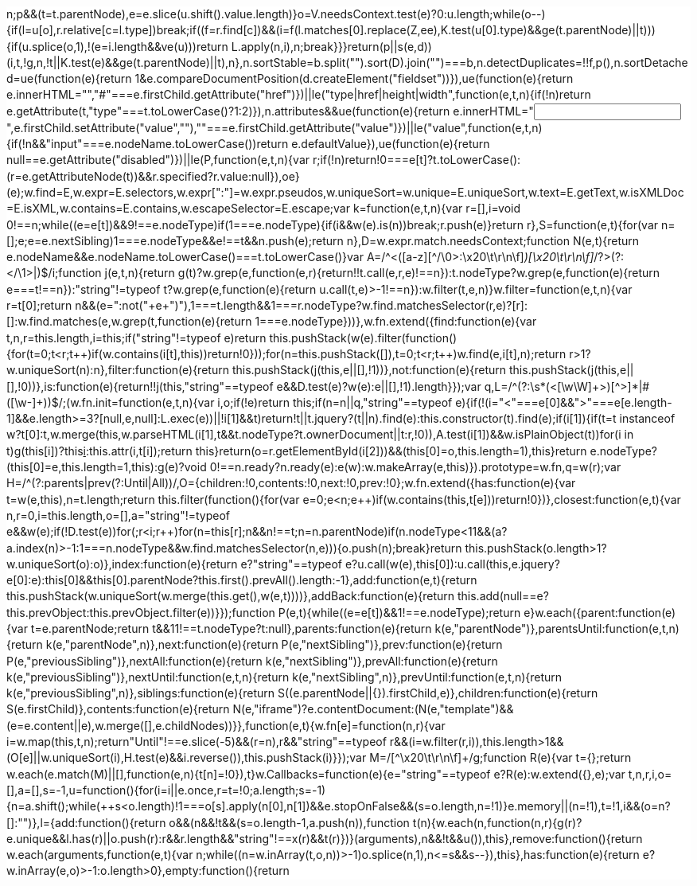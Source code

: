 n;p&&(t=t.parentNode),e=e.slice(u.shift().value.length)}o=V.needsContext.test(e)?0:u.length;while(o--){if(l=u[o],r.relative[c=l.type])break;if((f=r.find[c])&&(i=f(l.matches[0].replace(Z,ee),K.test(u[0].type)&&ge(t.parentNode)||t))){if(u.splice(o,1),!(e=i.length&&ve(u)))return L.apply(n,i),n;break}}}return(p||s(e,d))(i,t,!g,n,!t||K.test(e)&&ge(t.parentNode)||t),n},n.sortStable=b.split("").sort(D).join("")===b,n.detectDuplicates=!!f,p(),n.sortDetached=ue(function(e){return 1&e.compareDocumentPosition(d.createElement("fieldset"))}),ue(function(e){return e.innerHTML="<a href='#'></a>","#"===e.firstChild.getAttribute("href")})||le("type|href|height|width",function(e,t,n){if(!n)return e.getAttribute(t,"type"===t.toLowerCase()?1:2)}),n.attributes&&ue(function(e){return e.innerHTML="<input />",e.firstChild.setAttribute("value",""),""===e.firstChild.getAttribute("value")})||le("value",function(e,t,n){if(!n&&"input"===e.nodeName.toLowerCase())return e.defaultValue}),ue(function(e){return null==e.getAttribute("disabled")})||le(P,function(e,t,n){var r;if(!n)return!0===e[t]?t.toLowerCase():(r=e.getAttributeNode(t))&&r.specified?r.value:null}),oe}(e);w.find=E,w.expr=E.selectors,w.expr[":"]=w.expr.pseudos,w.uniqueSort=w.unique=E.uniqueSort,w.text=E.getText,w.isXMLDoc=E.isXML,w.contains=E.contains,w.escapeSelector=E.escape;var k=function(e,t,n){var r=[],i=void 0!==n;while((e=e[t])&&9!==e.nodeType)if(1===e.nodeType){if(i&&w(e).is(n))break;r.push(e)}return r},S=function(e,t){for(var n=[];e;e=e.nextSibling)1===e.nodeType&&e!==t&&n.push(e);return n},D=w.expr.match.needsContext;function N(e,t){return e.nodeName&&e.nodeName.toLowerCase()===t.toLowerCase()}var A=/^<([a-z][^\/\0>:\x20\t\r\n\f]*)[\x20\t\r\n\f]*\/?>(?:<\/\1>|)$/i;function j(e,t,n){return g(t)?w.grep(e,function(e,r){return!!t.call(e,r,e)!==n}):t.nodeType?w.grep(e,function(e){return e===t!==n}):"string"!=typeof t?w.grep(e,function(e){return u.call(t,e)>-1!==n}):w.filter(t,e,n)}w.filter=function(e,t,n){var r=t[0];return n&&(e=":not("+e+")"),1===t.length&&1===r.nodeType?w.find.matchesSelector(r,e)?[r]:[]:w.find.matches(e,w.grep(t,function(e){return 1===e.nodeType}))},w.fn.extend({find:function(e){var t,n,r=this.length,i=this;if("string"!=typeof e)return this.pushStack(w(e).filter(function(){for(t=0;t<r;t++)if(w.contains(i[t],this))return!0}));for(n=this.pushStack([]),t=0;t<r;t++)w.find(e,i[t],n);return r>1?w.uniqueSort(n):n},filter:function(e){return this.pushStack(j(this,e||[],!1))},not:function(e){return this.pushStack(j(this,e||[],!0))},is:function(e){return!!j(this,"string"==typeof e&&D.test(e)?w(e):e||[],!1).length}});var q,L=/^(?:\s*(<[\w\W]+>)[^>]*|#([\w-]+))$/;(w.fn.init=function(e,t,n){var i,o;if(!e)return this;if(n=n||q,"string"==typeof e){if(!(i="<"===e[0]&&">"===e[e.length-1]&&e.length>=3?[null,e,null]:L.exec(e))||!i[1]&&t)return!t||t.jquery?(t||n).find(e):this.constructor(t).find(e);if(i[1]){if(t=t instanceof w?t[0]:t,w.merge(this,w.parseHTML(i[1],t&&t.nodeType?t.ownerDocument||t:r,!0)),A.test(i[1])&&w.isPlainObject(t))for(i in t)g(this[i])?this[i](t[i]):this.attr(i,t[i]);return this}return(o=r.getElementById(i[2]))&&(this[0]=o,this.length=1),this}return e.nodeType?(this[0]=e,this.length=1,this):g(e)?void 0!==n.ready?n.ready(e):e(w):w.makeArray(e,this)}).prototype=w.fn,q=w(r);var H=/^(?:parents|prev(?:Until|All))/,O={children:!0,contents:!0,next:!0,prev:!0};w.fn.extend({has:function(e){var t=w(e,this),n=t.length;return this.filter(function(){for(var e=0;e<n;e++)if(w.contains(this,t[e]))return!0})},closest:function(e,t){var n,r=0,i=this.length,o=[],a="string"!=typeof e&&w(e);if(!D.test(e))for(;r<i;r++)for(n=this[r];n&&n!==t;n=n.parentNode)if(n.nodeType<11&&(a?a.index(n)>-1:1===n.nodeType&&w.find.matchesSelector(n,e))){o.push(n);break}return this.pushStack(o.length>1?w.uniqueSort(o):o)},index:function(e){return e?"string"==typeof e?u.call(w(e),this[0]):u.call(this,e.jquery?e[0]:e):this[0]&&this[0].parentNode?this.first().prevAll().length:-1},add:function(e,t){return this.pushStack(w.uniqueSort(w.merge(this.get(),w(e,t))))},addBack:function(e){return this.add(null==e?this.prevObject:this.prevObject.filter(e))}});function P(e,t){while((e=e[t])&&1!==e.nodeType);return e}w.each({parent:function(e){var t=e.parentNode;return t&&11!==t.nodeType?t:null},parents:function(e){return k(e,"parentNode")},parentsUntil:function(e,t,n){return k(e,"parentNode",n)},next:function(e){return P(e,"nextSibling")},prev:function(e){return P(e,"previousSibling")},nextAll:function(e){return k(e,"nextSibling")},prevAll:function(e){return k(e,"previousSibling")},nextUntil:function(e,t,n){return k(e,"nextSibling",n)},prevUntil:function(e,t,n){return k(e,"previousSibling",n)},siblings:function(e){return S((e.parentNode||{}).firstChild,e)},children:function(e){return S(e.firstChild)},contents:function(e){return N(e,"iframe")?e.contentDocument:(N(e,"template")&&(e=e.content||e),w.merge([],e.childNodes))}},function(e,t){w.fn[e]=function(n,r){var i=w.map(this,t,n);return"Until"!==e.slice(-5)&&(r=n),r&&"string"==typeof r&&(i=w.filter(r,i)),this.length>1&&(O[e]||w.uniqueSort(i),H.test(e)&&i.reverse()),this.pushStack(i)}});var M=/[^\x20\t\r\n\f]+/g;function R(e){var t={};return w.each(e.match(M)||[],function(e,n){t[n]=!0}),t}w.Callbacks=function(e){e="string"==typeof e?R(e):w.extend({},e);var t,n,r,i,o=[],a=[],s=-1,u=function(){for(i=i||e.once,r=t=!0;a.length;s=-1){n=a.shift();while(++s<o.length)!1===o[s].apply(n[0],n[1])&&e.stopOnFalse&&(s=o.length,n=!1)}e.memory||(n=!1),t=!1,i&&(o=n?[]:"")},l={add:function(){return o&&(n&&!t&&(s=o.length-1,a.push(n)),function t(n){w.each(n,function(n,r){g(r)?e.unique&&l.has(r)||o.push(r):r&&r.length&&"string"!==x(r)&&t(r)})}(arguments),n&&!t&&u()),this},remove:function(){return w.each(arguments,function(e,t){var n;while((n=w.inArray(t,o,n))>-1)o.splice(n,1),n<=s&&s--}),this},has:function(e){return e?w.inArray(e,o)>-1:o.length>0},empty:function(){return